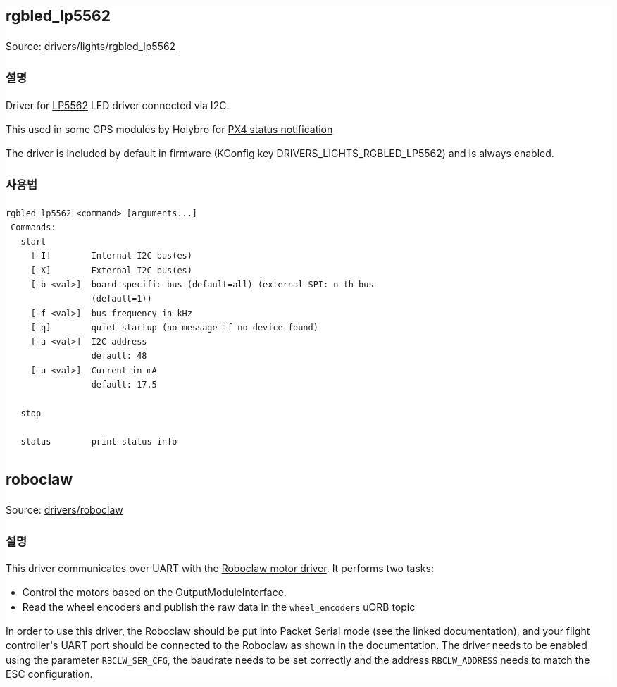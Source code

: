 ## rgbled_lp5562

Source: [drivers/lights/rgbled_lp5562](https://github.com/PX4/PX4-Autopilot/tree/main/src/drivers/lights/rgbled_lp5562)

### 설명

Driver for [LP5562](https://www.ti.com/product/LP5562) LED driver connected via I2C.

This used in some GPS modules by Holybro for [PX4 status notification](../getting_started/led_meanings.md)

The driver is included by default in firmware (KConfig key DRIVERS_LIGHTS_RGBLED_LP5562) and is always enabled.

<a id="rgbled_lp5562_usage"></a>

### 사용법

```
rgbled_lp5562 <command> [arguments...]
 Commands:
   start
     [-I]        Internal I2C bus(es)
     [-X]        External I2C bus(es)
     [-b <val>]  board-specific bus (default=all) (external SPI: n-th bus
                 (default=1))
     [-f <val>]  bus frequency in kHz
     [-q]        quiet startup (no message if no device found)
     [-a <val>]  I2C address
                 default: 48
     [-u <val>]  Current in mA
                 default: 17.5

   stop

   status        print status info
```

## roboclaw

Source: [drivers/roboclaw](https://github.com/PX4/PX4-Autopilot/tree/main/src/drivers/roboclaw)

### 설명

This driver communicates over UART with the [Roboclaw motor driver](https://www.basicmicro.com/motor-controller).
It performs two tasks:

- Control the motors based on the OutputModuleInterface.
- Read the wheel encoders and publish the raw data in the `wheel_encoders` uORB topic

In order to use this driver, the Roboclaw should be put into Packet Serial mode (see the linked documentation), and
your flight controller's UART port should be connected to the Roboclaw as shown in the documentation.
The driver needs to be enabled using the parameter `RBCLW_SER_CFG`, the baudrate needs to be set correctly and
the address `RBCLW_ADDRESS` needs to match the ESC configuration.

